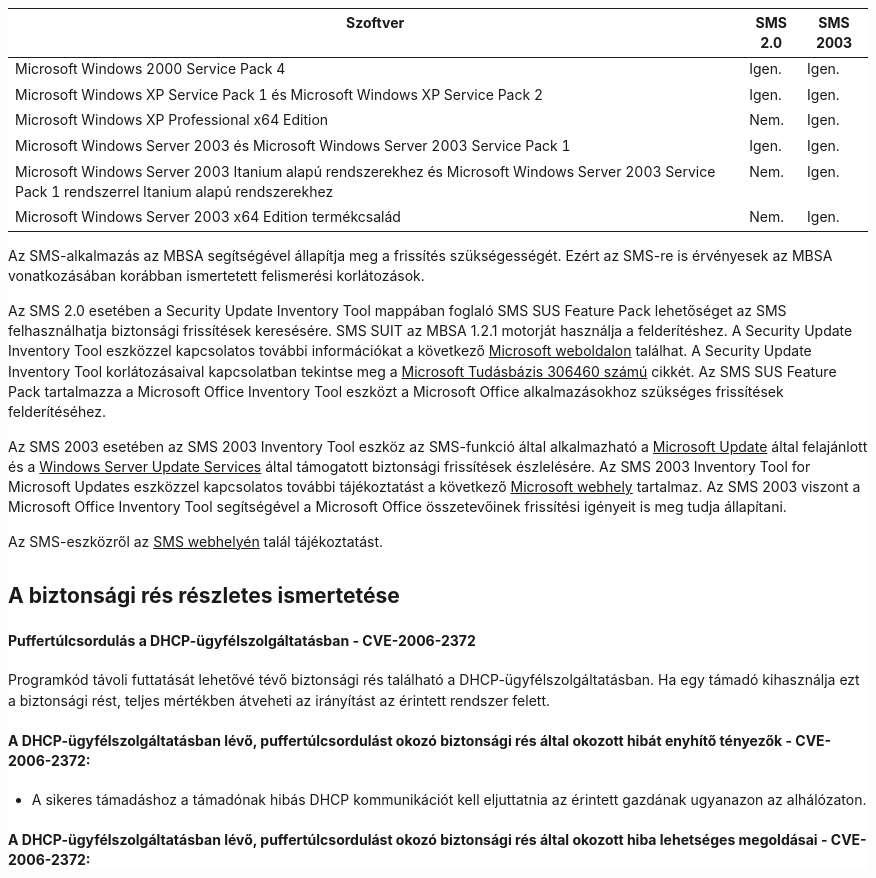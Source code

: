 | Szoftver                                                                                                                                          | SMS 2.0 | SMS 2003 |
|---------------------------------------------------------------------------------------------------------------------------------------------------|---------|----------|
| Microsoft Windows 2000 Service Pack 4                                                                                                             | Igen.   | Igen.    |
| Microsoft Windows XP Service Pack 1 és Microsoft Windows XP Service Pack 2                                                                        | Igen.   | Igen.    |
| Microsoft Windows XP Professional x64 Edition                                                                                                     | Nem.    | Igen.    |
| Microsoft Windows Server 2003 és Microsoft Windows Server 2003 Service Pack 1                                                                     | Igen.   | Igen.    |
| Microsoft Windows Server 2003 Itanium alapú rendszerekhez és Microsoft Windows Server 2003 Service Pack 1 rendszerrel Itanium alapú rendszerekhez | Nem.    | Igen.    |
| Microsoft Windows Server 2003 x64 Edition termékcsalád                                                                                            | Nem.    | Igen.    |

Az SMS-alkalmazás az MBSA segítségével állapítja meg a frissítés szükségességét. Ezért az SMS-re is érvényesek az MBSA vonatkozásában korábban ismertetett felismerési korlátozások.

Az SMS 2.0 esetében a Security Update Inventory Tool mappában foglaló SMS SUS Feature Pack lehetőséget az SMS felhasználhatja biztonsági frissítések keresésére. SMS SUIT az MBSA 1.2.1 motorját használja a felderítéshez. A Security Update Inventory Tool eszközzel kapcsolatos további információkat a következő [Microsoft weboldalon](http://support.microsoft.com/kb/894154/) találhat. A Security Update Inventory Tool korlátozásaival kapcsolatban tekintse meg a [Microsoft Tudásbázis 306460 számú](http://support.microsoft.com/kb/306460/) cikkét. Az SMS SUS Feature Pack tartalmazza a Microsoft Office Inventory Tool eszközt a Microsoft Office alkalmazásokhoz szükséges frissítések felderítéséhez.

Az SMS 2003 esetében az SMS 2003 Inventory Tool eszköz az SMS-funkció által alkalmazható a [Microsoft Update](http://update.microsoft.com/microsoftupdate) által felajánlott és a [Windows Server Update Services](http://go.microsoft.com/fwlink/?linkid=50120) által támogatott biztonsági frissítések észlelésére. Az SMS 2003 Inventory Tool for Microsoft Updates eszközzel kapcsolatos további tájékoztatást a következő [Microsoft webhely](http://go.microsoft.com/fwlink/?linkid=50757) tartalmaz. Az SMS 2003 viszont a Microsoft Office Inventory Tool segítségével a Microsoft Office összetevőinek frissítési igényeit is meg tudja állapítani.

Az SMS-eszközről az [SMS webhelyén](http://go.microsoft.com/fwlink/?linkid=21158) talál tájékoztatást.

A biztonsági rés részletes ismertetése
--------------------------------------

#### Puffertúlcsordulás a DHCP-ügyfélszolgáltatásban - CVE-2006-2372

Programkód távoli futtatását lehetővé tévő biztonsági rés található a DHCP-ügyfélszolgáltatásban. Ha egy támadó kihasználja ezt a biztonsági rést, teljes mértékben átveheti az irányítást az érintett rendszer felett.

#### A DHCP-ügyfélszolgáltatásban lévő, puffertúlcsordulást okozó biztonsági rés által okozott hibát enyhítő tényezők - CVE-2006-2372:

-   A sikeres támadáshoz a támadónak hibás DHCP kommunikációt kell eljuttatnia az érintett gazdának ugyanazon az alhálózaton.

#### A DHCP-ügyfélszolgáltatásban lévő, puffertúlcsordulást okozó biztonsági rés által okozott hiba lehetséges megoldásai - CVE-2006-2372:
